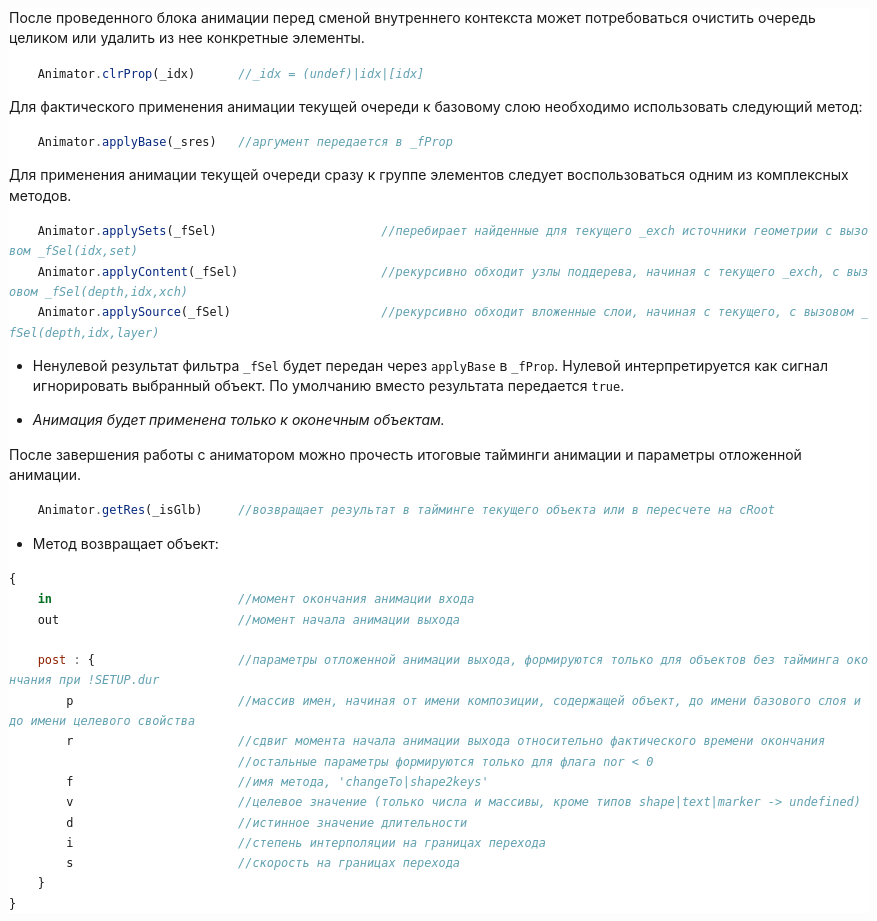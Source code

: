После проведенного блока анимации перед сменой внутреннего контекста может потребоваться очистить очередь целиком или удалить из нее конкретные элементы.

```js
	Animator.clrProp(_idx)		//_idx = (undef)|idx|[idx]
```

Для фактического применения анимации текущей очереди к базовому слою необходимо использовать следующий метод:

```js
	Animator.applyBase(_sres)	//аргумент передается в _fProp
```

Для применения анимации текущей очереди сразу к группе элементов следует воспользоваться одним из комплексных методов.

```js
	Animator.applySets(_fSel)						//перебирает найденные для текущего _exch источники геометрии с вызовом _fSel(idx,set)
	Animator.applyContent(_fSel)					//рекурсивно обходит узлы поддерева, начиная с текущего _exch, с вызовом _fSel(depth,idx,xch)
	Animator.applySource(_fSel)						//рекурсивно обходит вложенные слои, начиная с текущего, с вызовом _fSel(depth,idx,layer)
```

- Ненулевой результат фильтра `_fSel` будет передан через `applyBase` в `_fProp`.
Нулевой интерпретируется как сигнал игнорировать выбранный объект.
По умолчанию вместо результата передается `true`.

- *Анимация будет применена только к оконечным объектам.*

После завершения работы с аниматором можно прочесть итоговые тайминги анимации и параметры отложенной анимации.

```js
	Animator.getRes(_isGlb)		//возвращает результат в тайминге текущего объекта или в пересчете на cRoot
```

- Метод возвращает объект:

```js
{
	in							//момент окончания анимации входа
	out							//момент начала анимации выхода

	post : {					//параметры отложенной анимации выхода, формируются только для объектов без тайминга окончания при !SETUP.dur
		p						//массив имен, начиная от имени композиции, содержащей объект, до имени базового слоя и до имени целевого свойства
		r						//сдвиг момента начала анимации выхода относительно фактического времени окончания
								//остальные параметры формируются только для флага nor < 0
		f						//имя метода, 'changeTo|shape2keys'
		v						//целевое значение (только числа и массивы, кроме типов shape|text|marker -> undefined)
		d						//истинное значение длительности
		i						//степень интерполяции на границах перехода
		s						//скорость на границах перехода
	}
}
```
